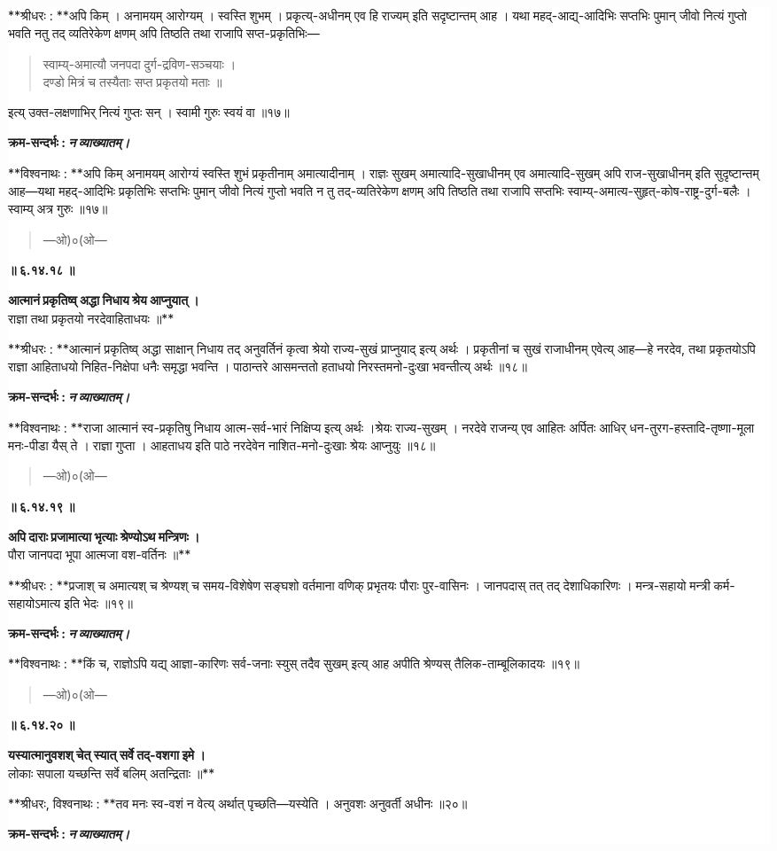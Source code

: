 **श्रीधरः : **अपि किम् । अनामयम् आरोग्यम् । स्वस्ति शुभम् । प्रकृत्य्-अधीनम् एव हि राज्यम् इति सदृष्टान्तम् आह । यथा महद्-आद्य्-आदिभिः सप्तभिः पुमान् जीवो नित्यं गुप्तो भवति नतु तद् व्यतिरेकेण क्षणम् अपि तिष्ठति तथा राजापि सप्त-प्रकृतिभिः—


> स्वाम्य्-अमात्यौ जनपदा दुर्ग-द्रविण-सञ्चयाः ।   
> दण्डो मित्रं च तस्यैताः सप्त प्रकृतयो मताः ॥

इत्य् उक्त-लक्षणाभिर् नित्यं गुप्तः सन् । स्वामी गुरुः स्वयं वा ॥१७॥

**क्रम-सन्दर्भः : _न व्याख्यातम्।_**

**विश्वनाथः : **अपि किम् अनामयम् आरोग्यं स्वस्ति शुभं प्रकृतीनाम् अमात्यादीनाम् । राज्ञः सुखम् अमात्यादि-सुखाधीनम् एव अमात्यादि-सुखम् अपि राज-सुखाधीनम् इति सुदृष्टान्तम् आह—यथा महद्-आदिभिः प्रकृतिभिः सप्तभिः पुमान् जीवो नित्यं गुप्तो भवति न तु तद्-व्यतिरेकेण क्षणम् अपि तिष्ठति तथा राजापि सप्तभिः स्वाम्य्-अमात्य-सुहृत्-कोष-राष्ट्र-दुर्ग-बलैः । स्वाम्य् अत्र गुरुः ॥१७॥

> —ओ)०(ओ—

**॥ ६.१४.१८ ॥**

**आत्मानं प्रकृतिष्व् अद्धा निधाय श्रेय आप्नुयात् ।**  
राज्ञा तथा प्रकृतयो नरदेवाहिताधयः ॥**

**श्रीधरः : **आत्मानं प्रकृतिष्व् अद्धा साक्षान् निधाय तद् अनुवर्तिनं कृत्वा श्रेयो राज्य-सुखं प्राप्नुयाद् इत्य् अर्थः । प्रकृतीनां च सुखं राजाधीनम् एवेत्य् आह—हे नरदेव, तथा प्रकृतयोऽपि राज्ञा आहिताधयो निहित-निक्षेपा धनैः समृद्धा भवन्ति । पाठान्तरे आसमन्ततो हताधयो निरस्तमनो-दुःखा भवन्तीत्य् अर्थः ॥१८॥

**क्रम-सन्दर्भः : _न व्याख्यातम्।_**

**विश्वनाथः : **राजा आत्मानं स्व-प्रकृतिषु निधाय आत्म-सर्व-भारं निक्षिप्य इत्य् अर्थः ।श्रेयः राज्य-सुखम् । नरदेवे राजन्य् एव आहितः अर्पितः आधिर् धन-तुरग-हस्तादि-तृष्णा-मूला मनः-पीडा यैस् ते । राज्ञा गुप्ता । आहताधय इति पाठे नरदेवेन नाशित-मनो-दुःखाः श्रेयः आप्नुयुः ॥१८॥

> —ओ)०(ओ—

**॥ ६.१४.१९ ॥**

**अपि दाराः प्रजामात्या भृत्याः श्रेण्योऽथ मन्त्रिणः ।**  
पौरा जानपदा भूपा आत्मजा वश-वर्तिनः ॥**

**श्रीधरः : **प्रजाश् च अमात्यश् च श्रेण्यश् च समय-विशेषेण सङ्घशो वर्तमाना वणिक् प्रभृतयः पौराः पुर-वासिनः । जानपदास् तत् तद् देशाधिकारिणः । मन्त्र-सहायो मन्त्री कर्म-सहायोऽमात्य इति भेदः ॥१९॥

**क्रम-सन्दर्भः : _न व्याख्यातम्।_**

**विश्वनाथः : **किं च, राज्ञोऽपि यद्य् आज्ञा-कारिणः सर्व-जनाः स्युस् तदैव सुखम् इत्य् आह अपीति श्रेण्यस् तैलिक-ताम्बूलिकादयः ॥१९॥

> —ओ)०(ओ—

**॥ ६.१४.२० ॥**

**यस्यात्मानुवशश् चेत् स्यात् सर्वे तद्-वशगा इमे ।**  
लोकाः सपाला यच्छन्ति सर्वे बलिम् अतन्द्रिताः ॥**

**श्रीधरः, विश्वनाथः : **तव मनः स्व-वशं न वेत्य् अर्थात् पृच्छति—यस्येति । अनुवशः अनुवर्ती अधीनः ॥२०॥

**क्रम-सन्दर्भः : _न व्याख्यातम्।_**
